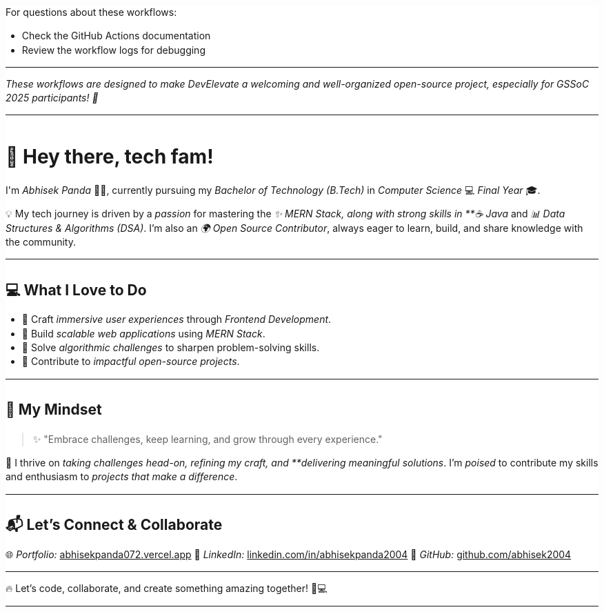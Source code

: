 For questions about these workflows:

- Check the GitHub Actions documentation
- Review the workflow logs for debugging

---

_These workflows are designed to make DevElevate a welcoming and well-organized open-source project, especially for GSSoC 2025 participants! 🌟_

---

# 👋 Hey there, tech fam!

I'm _Abhisek Panda_ 👨‍🎓, currently pursuing my _Bachelor of Technology (B.Tech)_ in _Computer Science_ 💻 _Final Year_ 🎓.

💡 My tech journey is driven by a _passion_ for mastering the _✨ MERN Stack, along with strong skills in \*\*☕ Java_ and _📊 Data Structures & Algorithms (DSA)_.
I’m also an _🌍 Open Source Contributor_, always eager to learn, build, and share knowledge with the community.

---

## 💻 What I Love to Do

- 🎨 Craft _immersive user experiences_ through _Frontend Development_.
- 🚀 Build _scalable web applications_ using _MERN Stack_.
- 🧠 Solve _algorithmic challenges_ to sharpen problem-solving skills.
- 🤝 Contribute to _impactful open-source projects_.

---

## 🌟 My Mindset

> ✨ "Embrace challenges, keep learning, and grow through every experience."

💪 I thrive on _taking challenges head-on, refining my craft, and \*\*delivering meaningful solutions_.
I’m _poised_ to contribute my skills and enthusiasm to _projects that make a difference_.

---

## 📬 Let’s Connect & Collaborate

🌐 _Portfolio:_ [abhisekpanda072.vercel.app](https://abhisekpanda072.vercel.app/)
💼 _LinkedIn:_ [linkedin.com/in/abhisekpanda2004](https://www.linkedin.com/in/abhisekpanda2004/)
🐙 _GitHub:_ [github.com/abhisek2004](https://github.com/abhisek2004)

---

🔥 Let’s code, collaborate, and create something amazing together! 🚀💻

---
